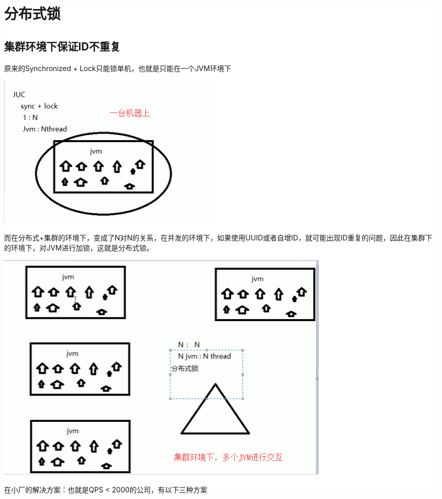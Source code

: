 # 分布式锁

## 集群环境下保证ID不重复

原来的Synchronized + Lock只能锁单机，也就是只能在一个JVM环境下


![image-20200403221837957](images/image-20200403221837957.png)

而在分布式+集群的环境下，变成了N对N的关系，在并发的环境下，如果使用UUID或者自增ID，就可能出现ID重复的问题，因此在集群下的环境下，对JVM进行加锁，这就是分布式锁。


![image-20200403222011539](images/image-20200403222011539.png)

在小厂的解决方案：也就是QPS < 2000的公司，有以下三种方案
